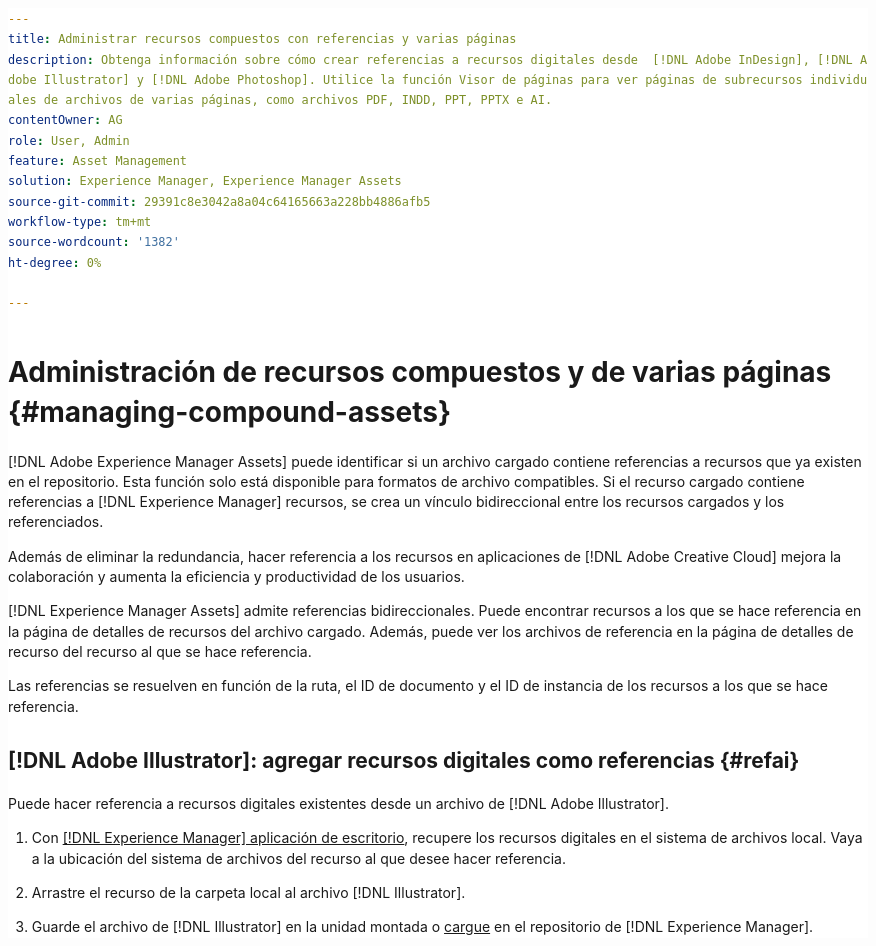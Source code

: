 ```yaml
---
title: Administrar recursos compuestos con referencias y varias páginas
description: Obtenga información sobre cómo crear referencias a recursos digitales desde  [!DNL Adobe InDesign], [!DNL Adobe Illustrator] y [!DNL Adobe Photoshop]. Utilice la función Visor de páginas para ver páginas de subrecursos individuales de archivos de varias páginas, como archivos PDF, INDD, PPT, PPTX e AI.
contentOwner: AG
role: User, Admin
feature: Asset Management
solution: Experience Manager, Experience Manager Assets
source-git-commit: 29391c8e3042a8a04c64165663a228bb4886afb5
workflow-type: tm+mt
source-wordcount: '1382'
ht-degree: 0%

---
```


# Administración de recursos compuestos y de varias páginas {#managing-compound-assets}

[!DNL Adobe Experience Manager Assets] puede identificar si un archivo cargado contiene referencias a recursos que ya existen en el repositorio. Esta función solo está disponible para formatos de archivo compatibles. Si el recurso cargado contiene referencias a [!DNL Experience Manager] recursos, se crea un vínculo bidireccional entre los recursos cargados y los referenciados.

Además de eliminar la redundancia, hacer referencia a los recursos en aplicaciones de [!DNL Adobe Creative Cloud] mejora la colaboración y aumenta la eficiencia y productividad de los usuarios.

[!DNL Experience Manager Assets] admite referencias bidireccionales. Puede encontrar recursos a los que se hace referencia en la página de detalles de recursos del archivo cargado. Además, puede ver los archivos de referencia en la página de detalles de recurso del recurso al que se hace referencia.

Las referencias se resuelven en función de la ruta, el ID de documento y el ID de instancia de los recursos a los que se hace referencia.

## [!DNL Adobe Illustrator]: agregar recursos digitales como referencias {#refai}

Puede hacer referencia a recursos digitales existentes desde un archivo de [!DNL Adobe Illustrator].

1. Con [[!DNL Experience Manager] aplicación de escritorio](https://experienceleague.adobe.com/docs/experience-manager-desktop-app/using/using.html?lang=es), recupere los recursos digitales en el sistema de archivos local. Vaya a la ubicación del sistema de archivos del recurso al que desee hacer referencia.
1. Arrastre el recurso de la carpeta local al archivo [!DNL Illustrator].

1. Guarde el archivo de [!DNL Illustrator] en la unidad montada o [cargue](/help/assets/manage-assets.md#uploading-assets) en el repositorio de [!DNL Experience Manager].
